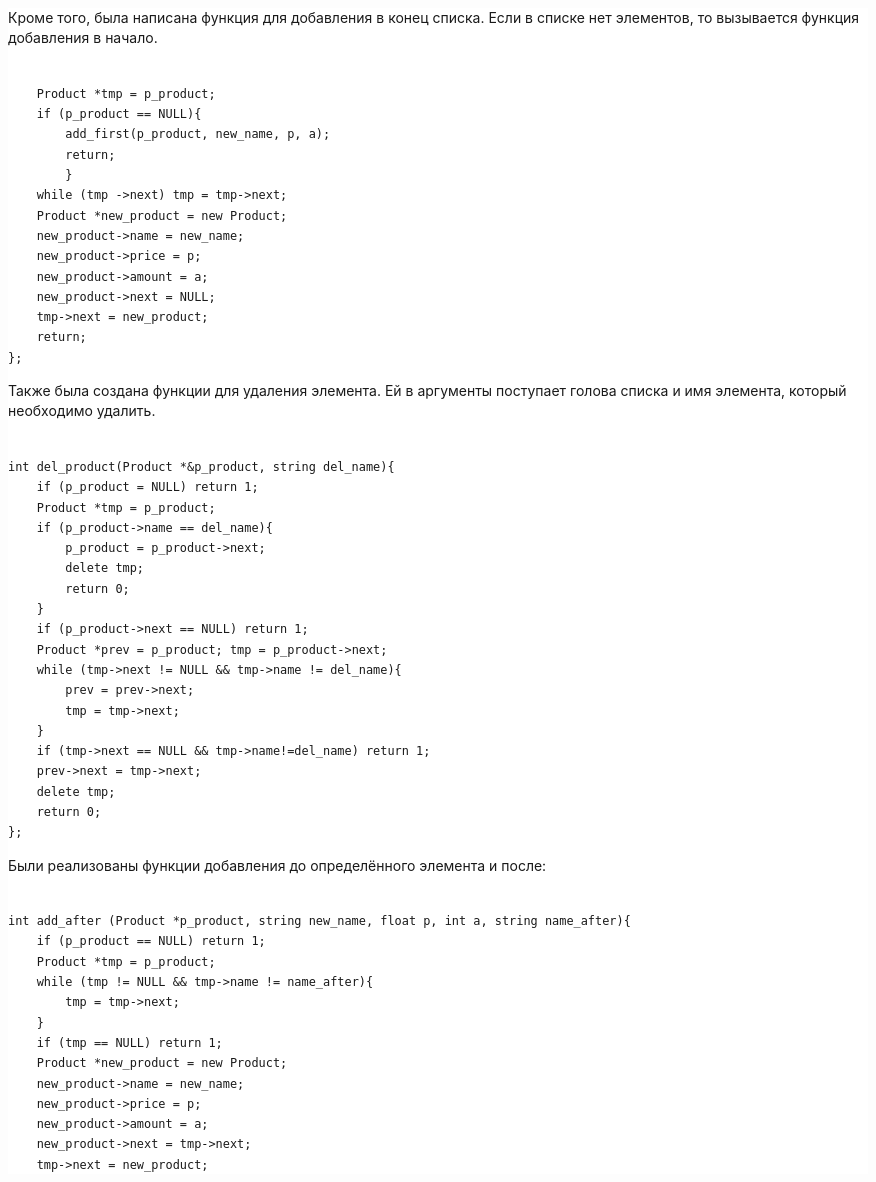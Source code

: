 Кроме того, была написана функция для добавления в конец списка. Если в списке нет элементов, то вызывается функция добавления в начало.

```

	Product *tmp = p_product;
	if (p_product == NULL){
		add_first(p_product, new_name, p, a);
		return;
		}
	while (tmp ->next) tmp = tmp->next;
	Product *new_product = new Product;
	new_product->name = new_name;
	new_product->price = p;
	new_product->amount = a;
	new_product->next = NULL;
	tmp->next = new_product;
	return;
};

```

Также была создана функции для удаления элемента. Ей в аргументы поступает голова списка и имя элемента, который необходимо удалить.

```

int del_product(Product *&p_product, string del_name){
	if (p_product = NULL) return 1;
	Product *tmp = p_product;
	if (p_product->name == del_name){
		p_product = p_product->next; 
		delete tmp; 
		return 0;
	}
	if (p_product->next == NULL) return 1;
	Product *prev = p_product; tmp = p_product->next;
	while (tmp->next != NULL && tmp->name != del_name){
		prev = prev->next; 
		tmp = tmp->next;
	}
	if (tmp->next == NULL && tmp->name!=del_name) return 1;	
	prev->next = tmp->next;
	delete tmp;
	return 0;
};

```



Были реализованы функции добавления до определённого элемента и после:

```

int add_after (Product *p_product, string new_name, float p, int a, string name_after){
	if (p_product == NULL) return 1;
	Product *tmp = p_product;
	while (tmp != NULL && tmp->name != name_after){
		tmp = tmp->next;
	}
	if (tmp == NULL) return 1;
	Product *new_product = new Product;
	new_product->name = new_name;
	new_product->price = p;
	new_product->amount = a;
	new_product->next = tmp->next;
	tmp->next = new_product;
```